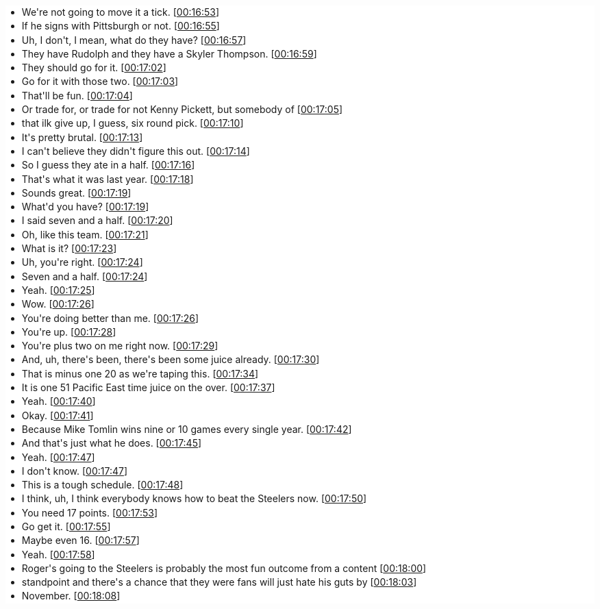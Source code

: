 *  We're not going to move it a tick. [[00:16:53](https://www.youtube.com/watch?v=YbHZGmlCgIA&t=1013.24s)]
*  If he signs with Pittsburgh or not. [[00:16:55](https://www.youtube.com/watch?v=YbHZGmlCgIA&t=1015.1600000000001s)]
*  Uh, I don't, I mean, what do they have? [[00:16:57](https://www.youtube.com/watch?v=YbHZGmlCgIA&t=1017.8000000000001s)]
*  They have Rudolph and they have a Skyler Thompson. [[00:16:59](https://www.youtube.com/watch?v=YbHZGmlCgIA&t=1019.4s)]
*  They should go for it. [[00:17:02](https://www.youtube.com/watch?v=YbHZGmlCgIA&t=1022.12s)]
*  Go for it with those two. [[00:17:03](https://www.youtube.com/watch?v=YbHZGmlCgIA&t=1023.24s)]
*  That'll be fun. [[00:17:04](https://www.youtube.com/watch?v=YbHZGmlCgIA&t=1024.6000000000001s)]
*  Or trade for, or trade for not Kenny Pickett, but somebody of [[00:17:05](https://www.youtube.com/watch?v=YbHZGmlCgIA&t=1025.72s)]
*  that ilk give up, I guess, six round pick. [[00:17:10](https://www.youtube.com/watch?v=YbHZGmlCgIA&t=1030.64s)]
*  It's pretty brutal. [[00:17:13](https://www.youtube.com/watch?v=YbHZGmlCgIA&t=1033.48s)]
*  I can't believe they didn't figure this out. [[00:17:14](https://www.youtube.com/watch?v=YbHZGmlCgIA&t=1034.44s)]
*  So I guess they ate in a half. [[00:17:16](https://www.youtube.com/watch?v=YbHZGmlCgIA&t=1036.0s)]
*  That's what it was last year. [[00:17:18](https://www.youtube.com/watch?v=YbHZGmlCgIA&t=1038.0s)]
*  Sounds great. [[00:17:19](https://www.youtube.com/watch?v=YbHZGmlCgIA&t=1039.1200000000001s)]
*  What'd you have? [[00:17:19](https://www.youtube.com/watch?v=YbHZGmlCgIA&t=1039.76s)]
*  I said seven and a half. [[00:17:20](https://www.youtube.com/watch?v=YbHZGmlCgIA&t=1040.6000000000001s)]
*  Oh, like this team. [[00:17:21](https://www.youtube.com/watch?v=YbHZGmlCgIA&t=1041.88s)]
*  What is it? [[00:17:23](https://www.youtube.com/watch?v=YbHZGmlCgIA&t=1043.72s)]
*  Uh, you're right. [[00:17:24](https://www.youtube.com/watch?v=YbHZGmlCgIA&t=1044.0s)]
*  Seven and a half. [[00:17:24](https://www.youtube.com/watch?v=YbHZGmlCgIA&t=1044.92s)]
*  Yeah. [[00:17:25](https://www.youtube.com/watch?v=YbHZGmlCgIA&t=1045.8000000000002s)]
*  Wow. [[00:17:26](https://www.youtube.com/watch?v=YbHZGmlCgIA&t=1046.64s)]
*  You're doing better than me. [[00:17:26](https://www.youtube.com/watch?v=YbHZGmlCgIA&t=1046.96s)]
*  You're up. [[00:17:28](https://www.youtube.com/watch?v=YbHZGmlCgIA&t=1048.76s)]
*  You're plus two on me right now. [[00:17:29](https://www.youtube.com/watch?v=YbHZGmlCgIA&t=1049.0800000000002s)]
*  And, uh, there's been, there's been some juice already. [[00:17:30](https://www.youtube.com/watch?v=YbHZGmlCgIA&t=1050.8000000000002s)]
*  That is minus one 20 as we're taping this. [[00:17:34](https://www.youtube.com/watch?v=YbHZGmlCgIA&t=1054.88s)]
*  It is one 51 Pacific East time juice on the over. [[00:17:37](https://www.youtube.com/watch?v=YbHZGmlCgIA&t=1057.3200000000002s)]
*  Yeah. [[00:17:40](https://www.youtube.com/watch?v=YbHZGmlCgIA&t=1060.68s)]
*  Okay. [[00:17:41](https://www.youtube.com/watch?v=YbHZGmlCgIA&t=1061.0400000000002s)]
*  Because Mike Tomlin wins nine or 10 games every single year. [[00:17:42](https://www.youtube.com/watch?v=YbHZGmlCgIA&t=1062.16s)]
*  And that's just what he does. [[00:17:45](https://www.youtube.com/watch?v=YbHZGmlCgIA&t=1065.24s)]
*  Yeah. [[00:17:47](https://www.youtube.com/watch?v=YbHZGmlCgIA&t=1067.0800000000002s)]
*  I don't know. [[00:17:47](https://www.youtube.com/watch?v=YbHZGmlCgIA&t=1067.8000000000002s)]
*  This is a tough schedule. [[00:17:48](https://www.youtube.com/watch?v=YbHZGmlCgIA&t=1068.48s)]
*  I think, uh, I think everybody knows how to beat the Steelers now. [[00:17:50](https://www.youtube.com/watch?v=YbHZGmlCgIA&t=1070.16s)]
*  You need 17 points. [[00:17:53](https://www.youtube.com/watch?v=YbHZGmlCgIA&t=1073.88s)]
*  Go get it. [[00:17:55](https://www.youtube.com/watch?v=YbHZGmlCgIA&t=1075.2800000000002s)]
*  Maybe even 16. [[00:17:57](https://www.youtube.com/watch?v=YbHZGmlCgIA&t=1077.3600000000001s)]
*  Yeah. [[00:17:58](https://www.youtube.com/watch?v=YbHZGmlCgIA&t=1078.8000000000002s)]
*  Roger's going to the Steelers is probably the most fun outcome from a content [[00:18:00](https://www.youtube.com/watch?v=YbHZGmlCgIA&t=1080.5200000000002s)]
*  standpoint and there's a chance that they were fans will just hate his guts by [[00:18:03](https://www.youtube.com/watch?v=YbHZGmlCgIA&t=1083.92s)]
*  November. [[00:18:08](https://www.youtube.com/watch?v=YbHZGmlCgIA&t=1088.72s)]